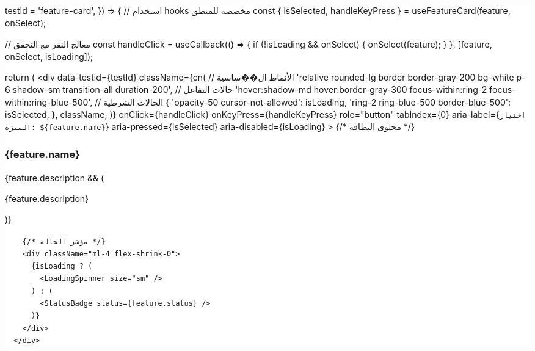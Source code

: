   testId = 'feature-card',
}) => {
  // استخدام hooks مخصصة للمنطق
  const { isSelected, handleKeyPress } = useFeatureCard(feature, onSelect);
  
  // معالج النقر مع التحقق
  const handleClick = useCallback(() => {
    if (!isLoading && onSelect) {
      onSelect(feature);
    }
  }, [feature, onSelect, isLoading]);

  return (
    <div
      data-testid={testId}
      className={cn(
        // الأنماط ال��ساسية
        'relative rounded-lg border border-gray-200 bg-white p-6 shadow-sm transition-all duration-200',
        // حالات التفاعل
        'hover:shadow-md hover:border-gray-300 focus-within:ring-2 focus-within:ring-blue-500',
        // الحالات الشرطية
        {
          'opacity-50 cursor-not-allowed': isLoading,
          'ring-2 ring-blue-500 border-blue-500': isSelected,
        },
        className,
      )}
      onClick={handleClick}
      onKeyPress={handleKeyPress}
      role="button"
      tabIndex={0}
      aria-label={`اختيار الميزة: ${feature.name}`}
      aria-pressed={isSelected}
      aria-disabled={isLoading}
    >
      {/* محتوى البطاقة */}
      <div className="flex items-start justify-between">
        <div className="flex-1">
          <h3 className="text-lg font-semibold text-gray-900">
            {feature.name}
          </h3>
          {feature.description && (
            <p className="mt-2 text-sm text-gray-600">
              {feature.description}
            </p>
          )}
        </div>
        
        {/* مؤشر الحالة */}
        <div className="ml-4 flex-shrink-0">
          {isLoading ? (
            <LoadingSpinner size="sm" />
          ) : (
            <StatusBadge status={feature.status} />
          )}
        </div>
      </div>
      